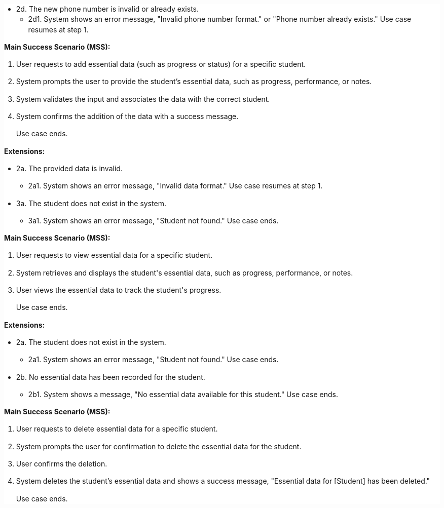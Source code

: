 * 2d. The new phone number is invalid or already exists.
  * 2d1. System shows an error message, "Invalid phone number format." or "Phone number already exists."
      Use case resumes at step 1.</panel>

<panel header="#### Use case: Add essential data about students" expanded>

**Main Success Scenario (MSS):**

1. User requests to add essential data (such as progress or status) for a specific student.
2. System prompts the user to provide the student’s essential data, such as progress, performance, or notes.
3. System validates the input and associates the data with the correct student.
4. System confirms the addition of the data with a success message.

   Use case ends.

**Extensions:**

* 2a. The provided data is invalid.
  * 2a1. System shows an error message, "Invalid data format."
      Use case resumes at step 1.

* 3a. The student does not exist in the system.
  * 3a1. System shows an error message, "Student not found."
      Use case ends.</panel>

<panel header="#### Use case: View essential data about students" expanded>

**Main Success Scenario (MSS):**

1. User requests to view essential data for a specific student.
2. System retrieves and displays the student's essential data, such as progress, performance, or notes.
3. User views the essential data to track the student's progress.

   Use case ends.

**Extensions:**

* 2a. The student does not exist in the system.
  * 2a1. System shows an error message, "Student not found."
      Use case ends.

* 2b. No essential data has been recorded for the student.
  * 2b1. System shows a message, "No essential data available for this student."
      Use case ends.</panel>

<panel header="#### Use case: Delete essential data about students" expanded>

**Main Success Scenario (MSS):**

1. User requests to delete essential data for a specific student.
2. System prompts the user for confirmation to delete the essential data for the student.
3. User confirms the deletion.
4. System deletes the student’s essential data and shows a success message, "Essential data for [Student] has been deleted."

   Use case ends.
